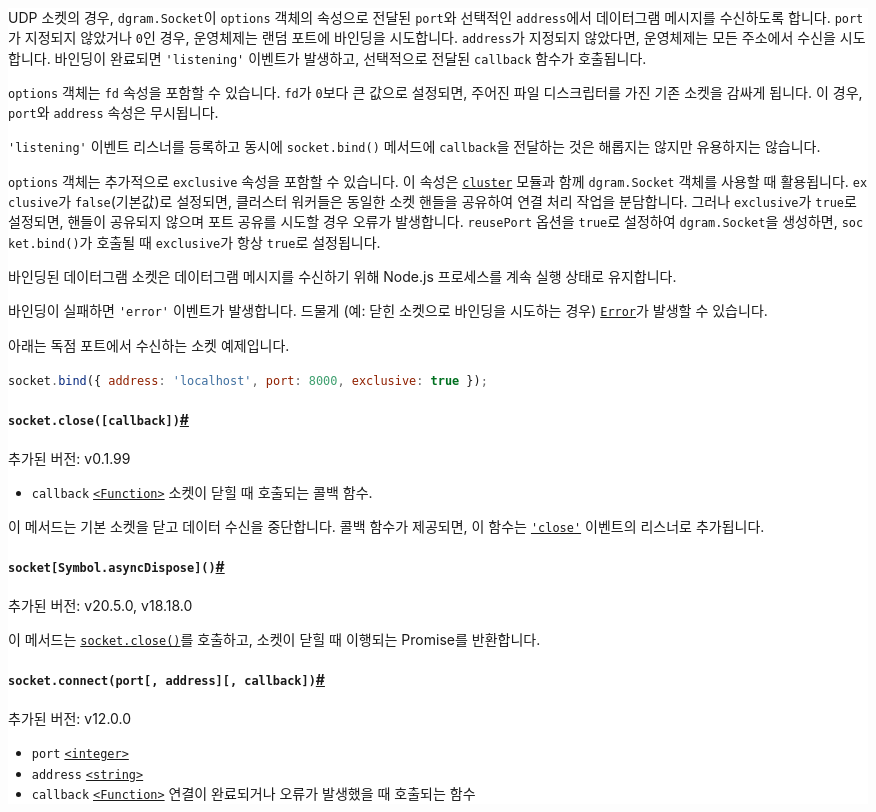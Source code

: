UDP 소켓의 경우, `dgram.Socket`이 `options` 객체의 속성으로 전달된 `port`와 선택적인 `address`에서 데이터그램 메시지를 수신하도록 합니다. `port`가 지정되지 않았거나 `0`인 경우, 운영체제는 랜덤 포트에 바인딩을 시도합니다. `address`가 지정되지 않았다면, 운영체제는 모든 주소에서 수신을 시도합니다. 바인딩이 완료되면 `'listening'` 이벤트가 발생하고, 선택적으로 전달된 `callback` 함수가 호출됩니다.

`options` 객체는 `fd` 속성을 포함할 수 있습니다. `fd`가 `0`보다 큰 값으로 설정되면, 주어진 파일 디스크립터를 가진 기존 소켓을 감싸게 됩니다. 이 경우, `port`와 `address` 속성은 무시됩니다.

`'listening'` 이벤트 리스너를 등록하고 동시에 `socket.bind()` 메서드에 `callback`을 전달하는 것은 해롭지는 않지만 유용하지는 않습니다.

`options` 객체는 추가적으로 `exclusive` 속성을 포함할 수 있습니다. 이 속성은 [`cluster`](https://nodejs.org/docs/latest/api/cluster.html) 모듈과 함께 `dgram.Socket` 객체를 사용할 때 활용됩니다. `exclusive`가 `false`(기본값)로 설정되면, 클러스터 워커들은 동일한 소켓 핸들을 공유하여 연결 처리 작업을 분담합니다. 그러나 `exclusive`가 `true`로 설정되면, 핸들이 공유되지 않으며 포트 공유를 시도할 경우 오류가 발생합니다. `reusePort` 옵션을 `true`로 설정하여 `dgram.Socket`을 생성하면, `socket.bind()`가 호출될 때 `exclusive`가 항상 `true`로 설정됩니다.

바인딩된 데이터그램 소켓은 데이터그램 메시지를 수신하기 위해 Node.js 프로세스를 계속 실행 상태로 유지합니다.

바인딩이 실패하면 `'error'` 이벤트가 발생합니다. 드물게 (예: 닫힌 소켓으로 바인딩을 시도하는 경우) [`Error`](https://nodejs.org/docs/latest/api/errors.html#class-error)가 발생할 수 있습니다.

아래는 독점 포트에서 수신하는 소켓 예제입니다.

```js
socket.bind({ address: 'localhost', port: 8000, exclusive: true });
```


#### `socket.close([callback])`[#](https://nodejs.org/docs/latest/api/dgram.html#socketclosecallback)

추가된 버전: v0.1.99

-   `callback` [`<Function>`](https://developer.mozilla.org/en-US/docs/Web/JavaScript/Reference/Global_Objects/Function) 소켓이 닫힐 때 호출되는 콜백 함수.

이 메서드는 기본 소켓을 닫고 데이터 수신을 중단합니다. 콜백 함수가 제공되면, 이 함수는 [`'close'`](https://nodejs.org/docs/latest/api/dgram.html#event-close) 이벤트의 리스너로 추가됩니다.


#### `socket[Symbol.asyncDispose]()`[#](https://nodejs.org/docs/latest/api/dgram.html#socketsymbolasyncdispose)

추가된 버전: v20.5.0, v18.18.0

이 메서드는 [`socket.close()`](https://nodejs.org/docs/latest/api/dgram.html#socketclosecallback)를 호출하고, 소켓이 닫힐 때 이행되는 Promise를 반환합니다.


#### `socket.connect(port[, address][, callback])`[#](https://nodejs.org/docs/latest/api/dgram.html#socketconnectport-address-callback)

추가된 버전: v12.0.0

-   `port` [`<integer>`](https://developer.mozilla.org/en-US/docs/Web/JavaScript/Data_structures#Number_type)
-   `address` [`<string>`](https://developer.mozilla.org/en-US/docs/Web/JavaScript/Data_structures#String_type)
-   `callback` [`<Function>`](https://developer.mozilla.org/en-US/docs/Web/JavaScript/Reference/Global_Objects/Function) 연결이 완료되거나 오류가 발생했을 때 호출되는 함수

